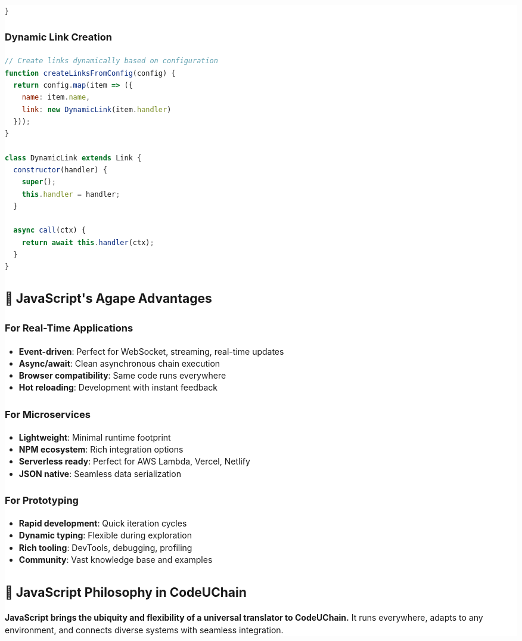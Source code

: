 ```javascript
}
```

### Dynamic Link Creation
```javascript
// Create links dynamically based on configuration
function createLinksFromConfig(config) {
  return config.map(item => ({
    name: item.name,
    link: new DynamicLink(item.handler)
  }));
}

class DynamicLink extends Link {
  constructor(handler) {
    super();
    this.handler = handler;
  }

  async call(ctx) {
    return await this.handler(ctx);
  }
}
```

## 🌟 JavaScript's Agape Advantages

### For Real-Time Applications
- **Event-driven**: Perfect for WebSocket, streaming, real-time updates
- **Async/await**: Clean asynchronous chain execution
- **Browser compatibility**: Same code runs everywhere
- **Hot reloading**: Development with instant feedback

### For Microservices
- **Lightweight**: Minimal runtime footprint
- **NPM ecosystem**: Rich integration options
- **Serverless ready**: Perfect for AWS Lambda, Vercel, Netlify
- **JSON native**: Seamless data serialization

### For Prototyping
- **Rapid development**: Quick iteration cycles
- **Dynamic typing**: Flexible during exploration
- **Rich tooling**: DevTools, debugging, profiling
- **Community**: Vast knowledge base and examples

## 💭 JavaScript Philosophy in CodeUChain

**JavaScript brings the ubiquity and flexibility of a universal translator to CodeUChain.** It runs everywhere, adapts to any environment, and connects diverse systems with seamless integration.
